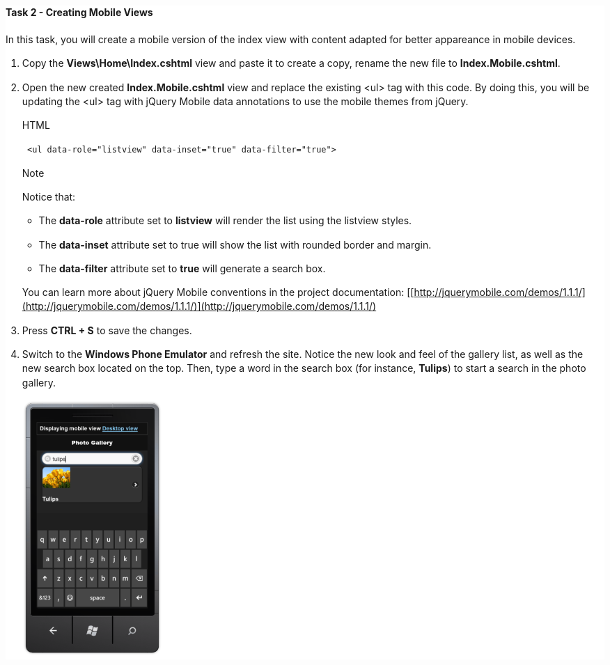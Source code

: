 <a id="Task_2_-_Creating_Mobile_Views"></a>
#### Task 2 - Creating Mobile Views

In this task, you will create a mobile version of the index view with content adapted for better appareance in mobile devices.

1. Copy the **Views\Home\Index.cshtml** view and paste it to create a copy, rename the new file to **Index.Mobile.cshtml**.
2. Open the new created **Index.Mobile.cshtml** view and replace the existing &lt;ul&gt; tag with this code. By doing this, you will be updating the &lt;ul&gt; tag with jQuery Mobile data annotations to use the mobile themes from jQuery.

    HTML

        <ul data-role="listview" data-inset="true" data-filter="true">

    > [!NOTE] 
    > 
    > Notice that:
    > 
    > - The **data-role** attribute set to **listview** will render the list using the listview styles.
    > 
    > - The **data-inset** attribute set to true will show the list with rounded border and margin.
    > 
    > - The **data-filter** attribute set to **true** will generate a search box.
    > 
    > You can learn more about jQuery Mobile conventions in the project documentation: [[http://jquerymobile.com/demos/1.1.1/](http://jquerymobile.com/demos/1.1.1/)](http://jquerymobile.com/demos/1.1.1/)
3. Press **CTRL + S** to save the changes.
4. Switch to the **Windows Phone Emulator** and refresh the site. Notice the new look and feel of the gallery list, as well as the new search box located on the top. Then, type a word in the search box (for instance, **Tulips**) to start a search in the photo gallery.

    ![Gallery using listview style with filtering](whats-new-in-aspnet-mvc-4/_static/image25.png "Gallery using listview style with filtering")
